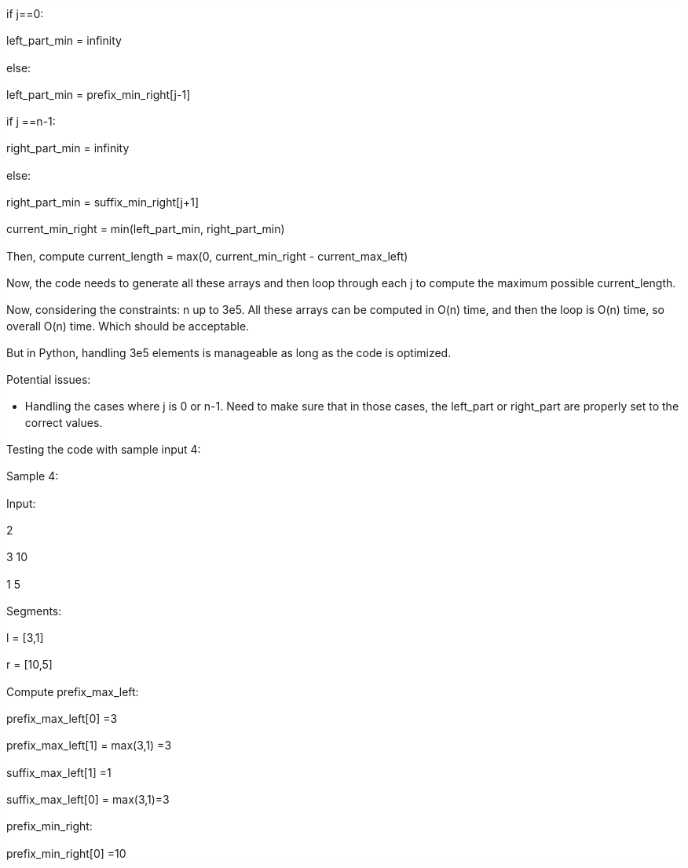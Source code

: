 if j==0:

left_part_min = infinity

else:

left_part_min = prefix_min_right[j-1]

if j ==n-1:

right_part_min = infinity

else:

right_part_min = suffix_min_right[j+1]

current_min_right = min(left_part_min, right_part_min)

Then, compute current_length = max(0, current_min_right - current_max_left)

Now, the code needs to generate all these arrays and then loop through each j to compute the maximum possible current_length.

Now, considering the constraints: n up to 3e5. All these arrays can be computed in O(n) time, and then the loop is O(n) time, so overall O(n) time. Which should be acceptable.

But in Python, handling 3e5 elements is manageable as long as the code is optimized.

Potential issues:

- Handling the cases where j is 0 or n-1. Need to make sure that in those cases, the left_part or right_part are properly set to the correct values.

Testing the code with sample input 4:

Sample 4:

Input:

2

3 10

1 5

Segments:

l = [3,1]

r = [10,5]

Compute prefix_max_left:

prefix_max_left[0] =3

prefix_max_left[1] = max(3,1) =3

suffix_max_left[1] =1

suffix_max_left[0] = max(3,1)=3

prefix_min_right:

prefix_min_right[0] =10
